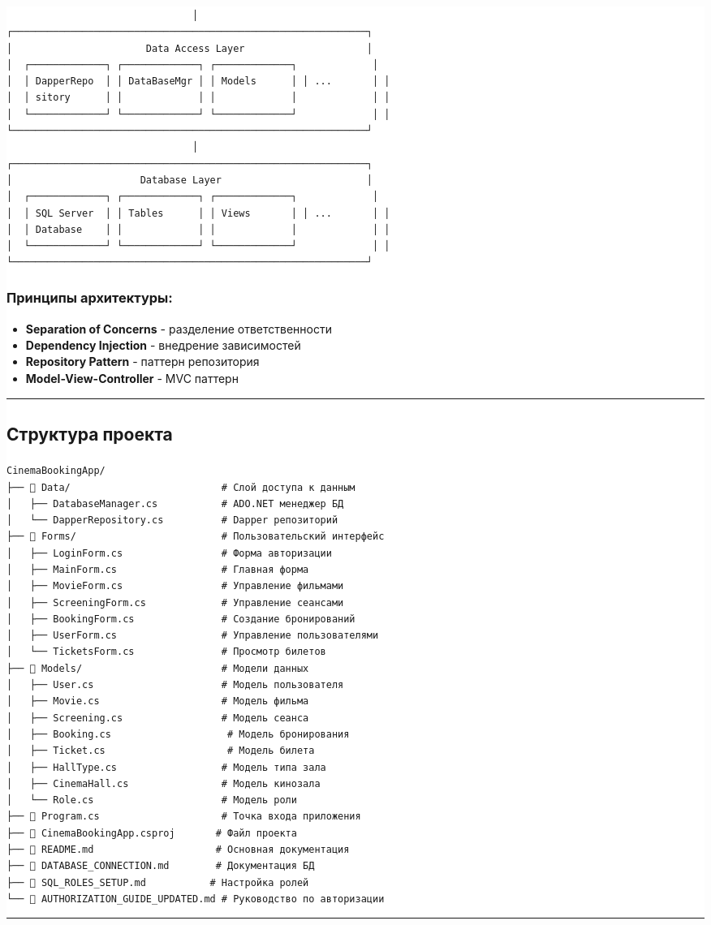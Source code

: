 ```
                                │
┌─────────────────────────────────────────────────────────────┐
│                       Data Access Layer                     │
│  ┌─────────────┐ ┌─────────────┐ ┌─────────────┐             │
│  │ DapperRepo  │ │ DataBaseMgr │ │ Models      │ │ ...       │ │
│  │ sitory      │ │             │ │             │             │ │
│  └─────────────┘ └─────────────┘ └─────────────┘             │ │
└─────────────────────────────────────────────────────────────┘
                                │
┌─────────────────────────────────────────────────────────────┐
│                      Database Layer                         │
│  ┌─────────────┐ ┌─────────────┐ ┌─────────────┐             │
│  │ SQL Server  │ │ Tables      │ │ Views       │ │ ...       │ │
│  │ Database    │ │             │ │             │             │ │
│  └─────────────┘ └─────────────┘ └─────────────┘             │ │
└─────────────────────────────────────────────────────────────┘
```

### Принципы архитектуры:
- **Separation of Concerns** - разделение ответственности
- **Dependency Injection** - внедрение зависимостей
- **Repository Pattern** - паттерн репозитория
- **Model-View-Controller** - MVC паттерн

---

## Структура проекта

```
CinemaBookingApp/
├── 📁 Data/                          # Слой доступа к данным
│   ├── DatabaseManager.cs           # ADO.NET менеджер БД
│   └── DapperRepository.cs          # Dapper репозиторий
├── 📁 Forms/                         # Пользовательский интерфейс
│   ├── LoginForm.cs                 # Форма авторизации
│   ├── MainForm.cs                  # Главная форма
│   ├── MovieForm.cs                 # Управление фильмами
│   ├── ScreeningForm.cs             # Управление сеансами
│   ├── BookingForm.cs               # Создание бронирований
│   ├── UserForm.cs                  # Управление пользователями
│   └── TicketsForm.cs               # Просмотр билетов
├── 📁 Models/                        # Модели данных
│   ├── User.cs                      # Модель пользователя
│   ├── Movie.cs                     # Модель фильма
│   ├── Screening.cs                 # Модель сеанса
│   ├── Booking.cs                    # Модель бронирования
│   ├── Ticket.cs                     # Модель билета
│   ├── HallType.cs                  # Модель типа зала
│   ├── CinemaHall.cs                # Модель кинозала
│   └── Role.cs                      # Модель роли
├── 📄 Program.cs                     # Точка входа приложения
├── 📄 CinemaBookingApp.csproj       # Файл проекта
├── 📄 README.md                     # Основная документация
├── 📄 DATABASE_CONNECTION.md        # Документация БД
├── 📄 SQL_ROLES_SETUP.md           # Настройка ролей
└── 📄 AUTHORIZATION_GUIDE_UPDATED.md # Руководство по авторизации
```

---